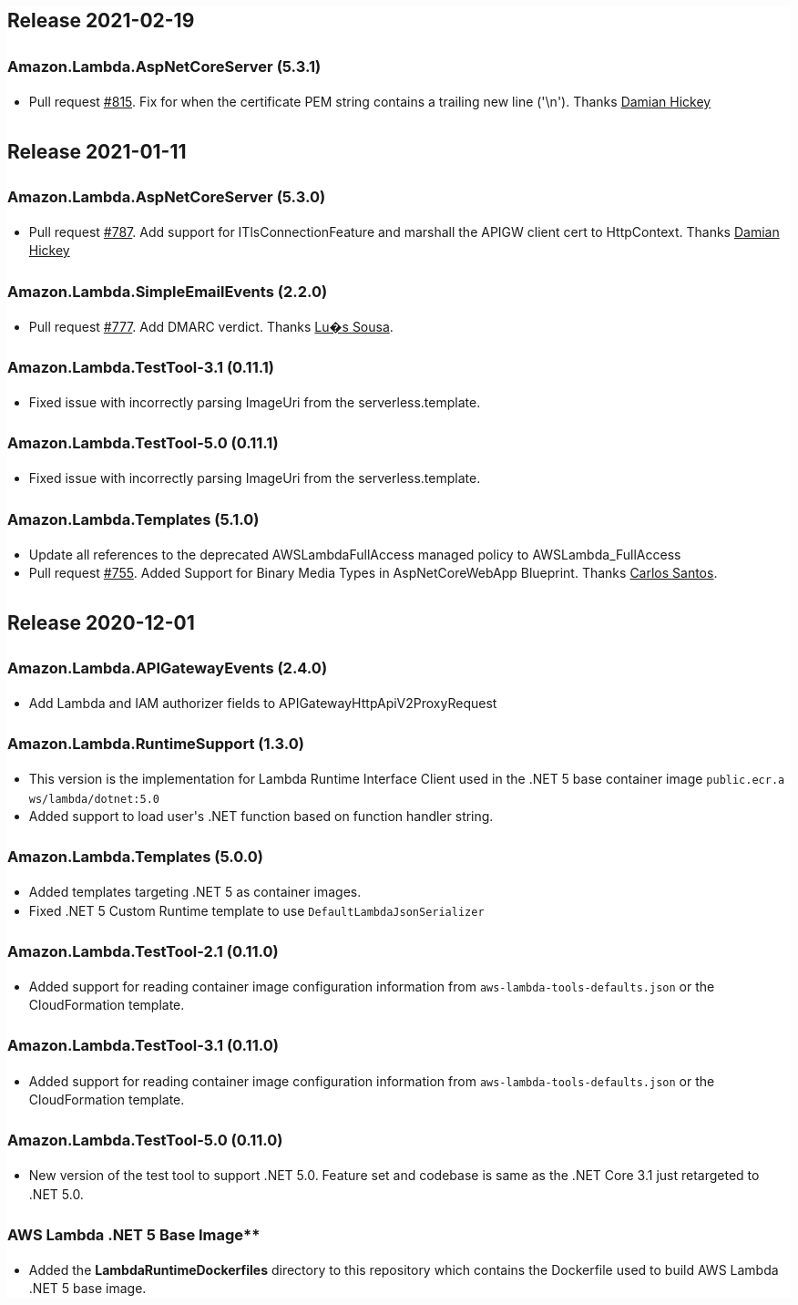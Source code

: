## Release 2021-02-19

### Amazon.Lambda.AspNetCoreServer (5.3.1)
* Pull request [#815](https://github.com/aws/aws-lambda-dotnet/pull/815). Fix for when the certificate PEM string contains a trailing new line ('\n'). Thanks [Damian Hickey](https://github.com/damianh)

## Release 2021-01-11

### Amazon.Lambda.AspNetCoreServer (5.3.0)
* Pull request [#787](https://github.com/aws/aws-lambda-dotnet/pull/787). Add support for ITlsConnectionFeature and marshall the APIGW client cert to HttpContext. Thanks [Damian Hickey](https://github.com/damianh)
### Amazon.Lambda.SimpleEmailEvents (2.2.0)
* Pull request [#777](https://github.com/aws/aws-lambda-dotnet/pull/777). Add DMARC verdict. Thanks [Lu�s Sousa](https://github.com/luiscnsousa).
### Amazon.Lambda.TestTool-3.1 (0.11.1)
* Fixed issue with incorrectly parsing ImageUri from the serverless.template.
### Amazon.Lambda.TestTool-5.0 (0.11.1)
* Fixed issue with incorrectly parsing ImageUri from the serverless.template.
### Amazon.Lambda.Templates (5.1.0)
* Update all references to the deprecated AWSLambdaFullAccess managed policy to AWSLambda_FullAccess
* Pull request [#755](https://github.com/aws/aws-lambda-dotnet/pull/755). Added Support for Binary Media Types in AspNetCoreWebApp Blueprint. Thanks [Carlos Santos](https://github.com/csantos).

## Release 2020-12-01

### Amazon.Lambda.APIGatewayEvents (2.4.0)
* Add Lambda and IAM authorizer fields to APIGatewayHttpApiV2ProxyRequest
### Amazon.Lambda.RuntimeSupport (1.3.0)
* This version is the implementation for Lambda Runtime Interface Client used in the .NET 5 base container image `public.ecr.aws/lambda/dotnet:5.0`
* Added support to load user's .NET function based on function handler string. 
### Amazon.Lambda.Templates (5.0.0)
* Added templates targeting .NET 5 as container images.
* Fixed .NET 5 Custom Runtime template to use `DefaultLambdaJsonSerializer`
### Amazon.Lambda.TestTool-2.1 (0.11.0)
* Added support for reading container image configuration information from `aws-lambda-tools-defaults.json` or the CloudFormation template.
### Amazon.Lambda.TestTool-3.1 (0.11.0)
* Added support for reading container image configuration information from `aws-lambda-tools-defaults.json` or the CloudFormation template.
### Amazon.Lambda.TestTool-5.0 (0.11.0)
* New version of the test tool to support .NET 5.0. Feature set and codebase is same as the .NET Core 3.1 just retargeted to .NET 5.0.
### AWS Lambda .NET 5 Base Image**
* Added the **LambdaRuntimeDockerfiles** directory to this repository which contains the Dockerfile used to build AWS Lambda .NET 5 base image.
